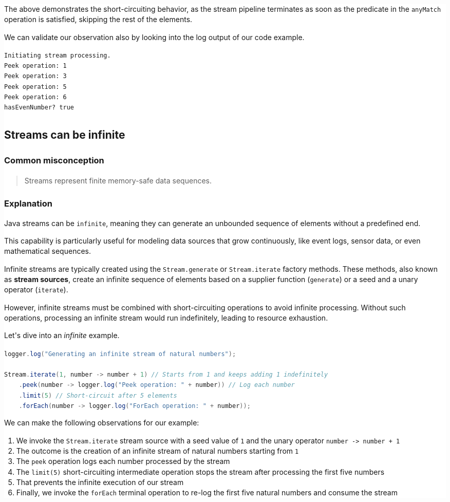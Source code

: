The above demonstrates the short-circuiting behavior, as the stream pipeline terminates as soon as the predicate in the `anyMatch` operation is satisfied, skipping the rest of the elements.

We can validate our observation also by looking into the log output of our code example.

```plaintext
Initiating stream processing.
Peek operation: 1
Peek operation: 3
Peek operation: 5
Peek operation: 6
hasEvenNumber? true
```

## Streams can be infinite

### Common misconception

> Streams represent finite memory-safe data sequences.

### Explanation

Java streams can be `infinite`, meaning they can generate an unbounded sequence of elements without a predefined end.

This capability is particularly useful for modeling data sources that grow continuously, like event logs, sensor data, or even mathematical sequences.

Infinite streams are typically created using the `Stream.generate` or `Stream.iterate` factory methods. These methods, also known as **stream sources**, create an infinite sequence of elements based on a supplier function (`generate`) or a seed and a unary operator (`iterate`).

However, infinite streams must be combined with short-circuiting operations to avoid infinite processing. Without such operations, processing an infinite stream would run indefinitely, leading to resource exhaustion.

Let's dive into an *infinite* example.

```java
logger.log("Generating an infinite stream of natural numbers");

Stream.iterate(1, number -> number + 1) // Starts from 1 and keeps adding 1 indefinitely
    .peek(number -> logger.log("Peek operation: " + number)) // Log each number
    .limit(5) // Short-circuit after 5 elements
    .forEach(number -> logger.log("ForEach operation: " + number));
```

We can make the following observations for our example:

1. We invoke the `Stream.iterate` stream source with a seed value of `1` and the unary operator `number -> number + 1`
2. The outcome is the creation of an infinite stream of natural numbers starting from `1`
3. The `peek` operation logs each number processed by the stream
4. The `limit(5)` short-circuiting intermediate operation stops the stream after processing the first five numbers
5. That prevents the infinite execution of our stream
6. Finally, we invoke the `forEach` terminal operation to re-log the first five natural numbers and consume the stream
